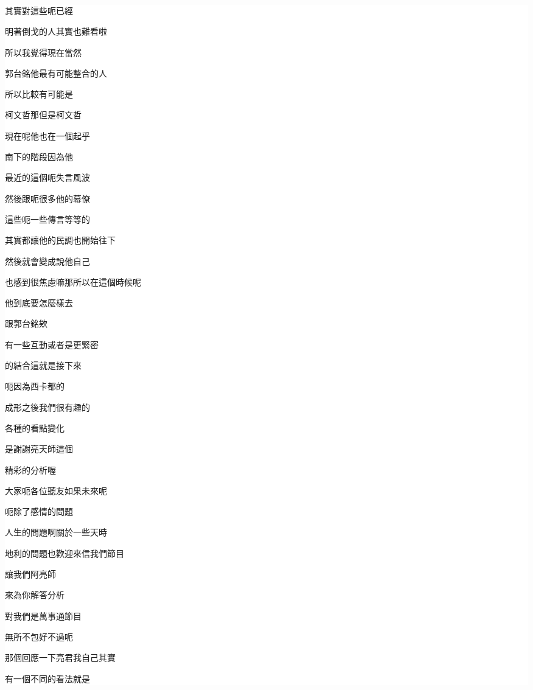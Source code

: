 其實對這些呃已經

明著倒戈的人其實也難看啦

所以我覺得現在當然

郭台銘他最有可能整合的人

所以比較有可能是

柯文哲那但是柯文哲

現在呢他也在一個起乎

南下的階段因為他

最近的這個呃失言風波

然後跟呃很多他的幕僚

這些呃一些傳言等等的

其實都讓他的民調也開始往下

然後就會變成說他自己

也感到很焦慮嘛那所以在這個時候呢

他到底要怎麼樣去

跟郭台銘欸

有一些互動或者是更緊密

的結合這就是接下來

呃因為西卡都的

成形之後我們很有趣的

各種的看點變化

是謝謝亮天師這個

精彩的分析喔

大家呃各位聽友如果未來呢

呃除了感情的問題

人生的問題啊關於一些天時

地利的問題也歡迎來信我們節目

讓我們阿亮師

來為你解答分析

對我們是萬事通節目

無所不包好不過呃

那個回應一下亮君我自己其實

有一個不同的看法就是
